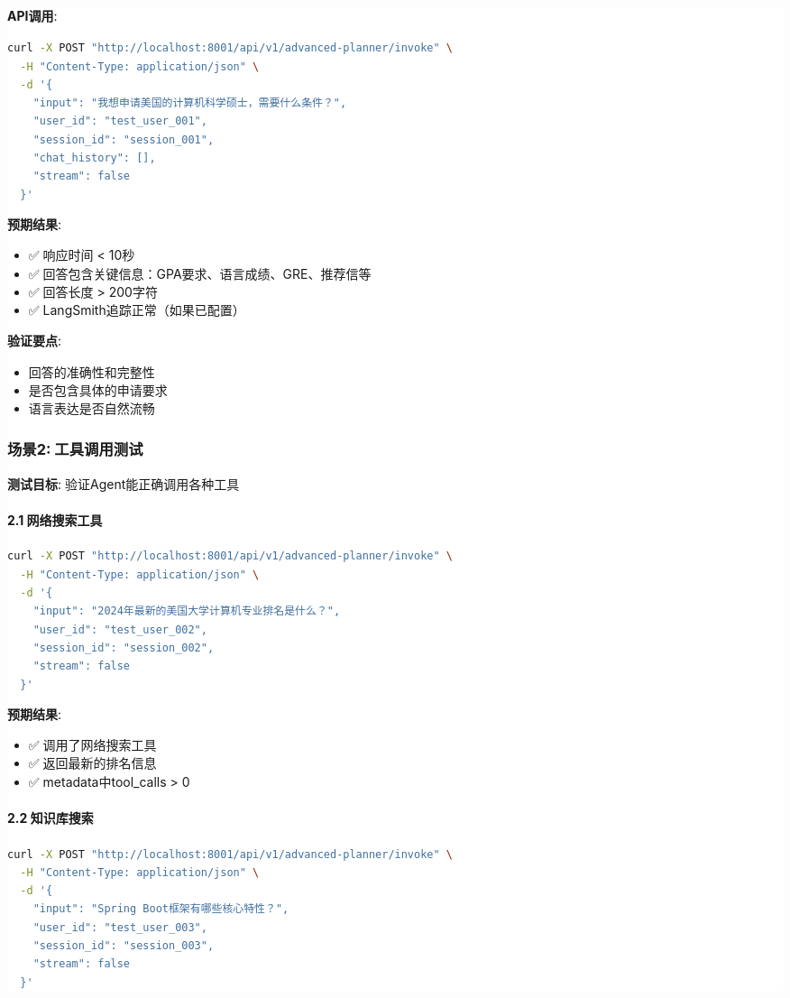**API调用**:

```bash
curl -X POST "http://localhost:8001/api/v1/advanced-planner/invoke" \
  -H "Content-Type: application/json" \
  -d '{
    "input": "我想申请美国的计算机科学硕士，需要什么条件？",
    "user_id": "test_user_001",
    "session_id": "session_001",
    "chat_history": [],
    "stream": false
  }'
```

**预期结果**:

- ✅ 响应时间 < 10秒
- ✅ 回答包含关键信息：GPA要求、语言成绩、GRE、推荐信等
- ✅ 回答长度 > 200字符
- ✅ LangSmith追踪正常（如果已配置）

**验证要点**:

- 回答的准确性和完整性
- 是否包含具体的申请要求
- 语言表达是否自然流畅

### 场景2: 工具调用测试

**测试目标**: 验证Agent能正确调用各种工具

#### 2.1 网络搜索工具

```bash
curl -X POST "http://localhost:8001/api/v1/advanced-planner/invoke" \
  -H "Content-Type: application/json" \
  -d '{
    "input": "2024年最新的美国大学计算机专业排名是什么？",
    "user_id": "test_user_002",
    "session_id": "session_002",
    "stream": false
  }'
```

**预期结果**:

- ✅ 调用了网络搜索工具
- ✅ 返回最新的排名信息
- ✅ metadata中tool_calls > 0

#### 2.2 知识库搜索

```bash
curl -X POST "http://localhost:8001/api/v1/advanced-planner/invoke" \
  -H "Content-Type: application/json" \
  -d '{
    "input": "Spring Boot框架有哪些核心特性？",
    "user_id": "test_user_003",
    "session_id": "session_003",
    "stream": false
  }'
```
